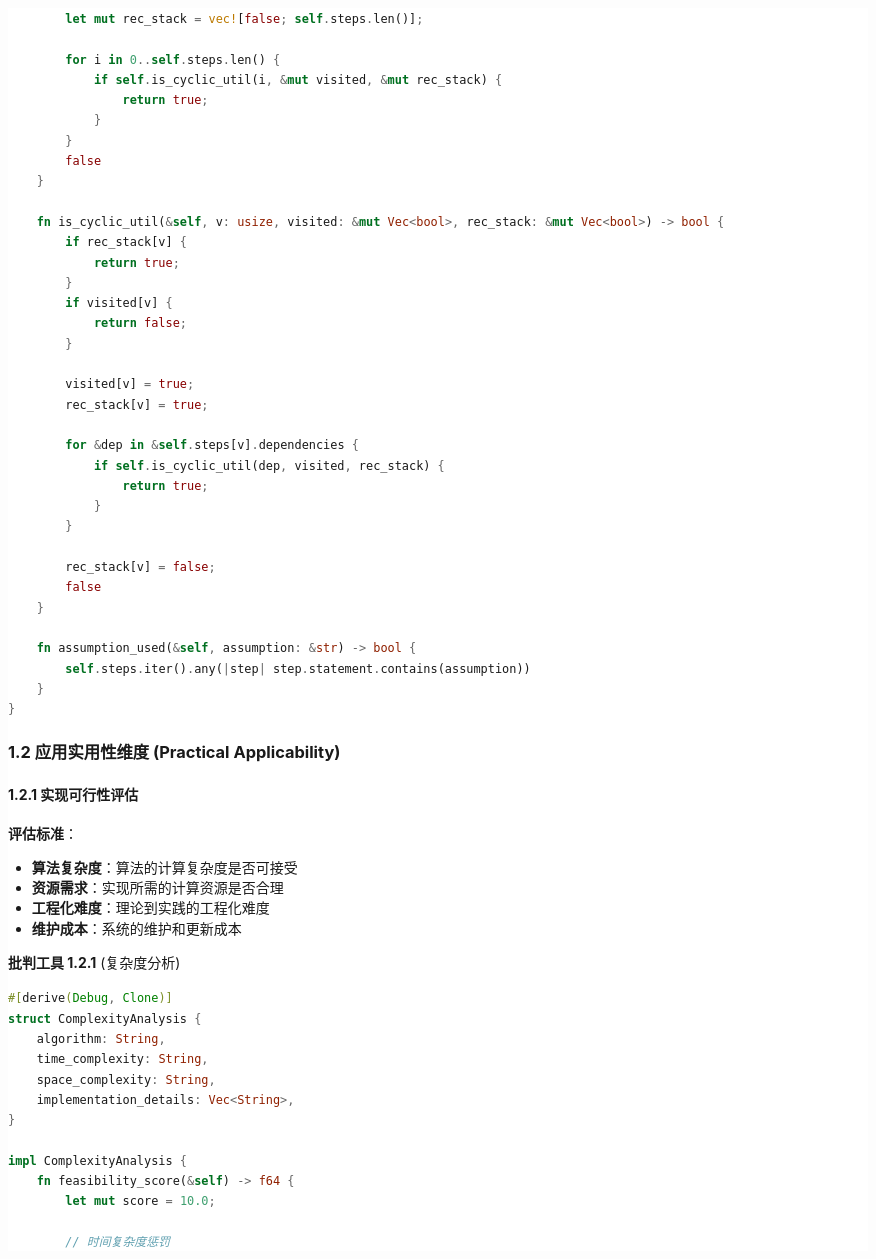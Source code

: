 ```rust
        let mut rec_stack = vec![false; self.steps.len()];
        
        for i in 0..self.steps.len() {
            if self.is_cyclic_util(i, &mut visited, &mut rec_stack) {
                return true;
            }
        }
        false
    }
    
    fn is_cyclic_util(&self, v: usize, visited: &mut Vec<bool>, rec_stack: &mut Vec<bool>) -> bool {
        if rec_stack[v] {
            return true;
        }
        if visited[v] {
            return false;
        }
        
        visited[v] = true;
        rec_stack[v] = true;
        
        for &dep in &self.steps[v].dependencies {
            if self.is_cyclic_util(dep, visited, rec_stack) {
                return true;
            }
        }
        
        rec_stack[v] = false;
        false
    }
    
    fn assumption_used(&self, assumption: &str) -> bool {
        self.steps.iter().any(|step| step.statement.contains(assumption))
    }
}
```

### 1.2 应用实用性维度 (Practical Applicability)

#### 1.2.1 实现可行性评估

**评估标准**：

- **算法复杂度**：算法的计算复杂度是否可接受
- **资源需求**：实现所需的计算资源是否合理
- **工程化难度**：理论到实践的工程化难度
- **维护成本**：系统的维护和更新成本

**批判工具 1.2.1** (复杂度分析)

```rust
#[derive(Debug, Clone)]
struct ComplexityAnalysis {
    algorithm: String,
    time_complexity: String,
    space_complexity: String,
    implementation_details: Vec<String>,
}

impl ComplexityAnalysis {
    fn feasibility_score(&self) -> f64 {
        let mut score = 10.0;
        
        // 时间复杂度惩罚
```